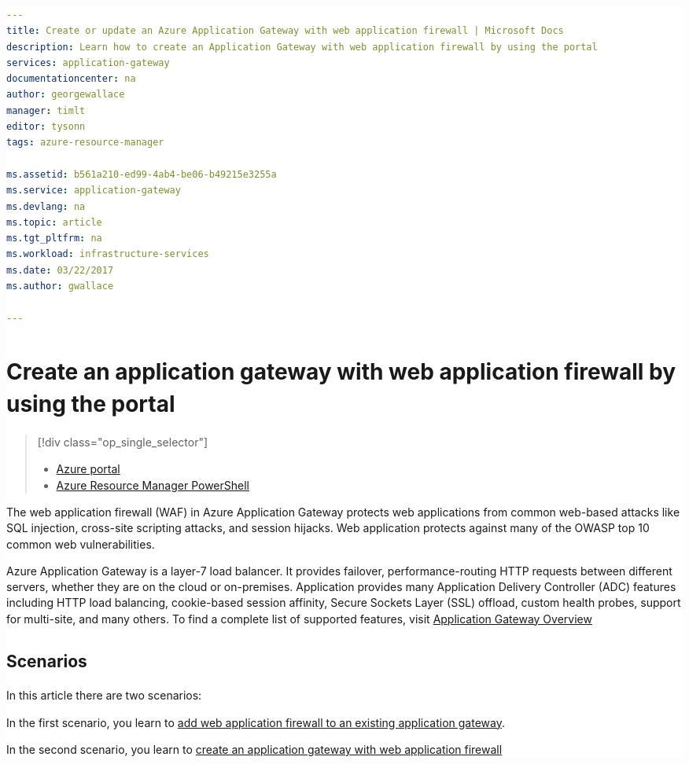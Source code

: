```yaml
---
title: Create or update an Azure Application Gateway with web application firewall | Microsoft Docs
description: Learn how to create an Application Gateway with web application firewall by using the portal
services: application-gateway
documentationcenter: na
author: georgewallace
manager: timlt
editor: tysonn
tags: azure-resource-manager

ms.assetid: b561a210-ed99-4ab4-be06-b49215e3255a
ms.service: application-gateway
ms.devlang: na
ms.topic: article
ms.tgt_pltfrm: na
ms.workload: infrastructure-services
ms.date: 03/22/2017
ms.author: gwallace

---
```


# Create an application gateway with web application firewall by using the portal

> [!div class="op_single_selector"]
> * [Azure portal](application-gateway-web-application-firewall-portal.md)
> * [Azure Resource Manager PowerShell](application-gateway-web-application-firewall-powershell.md)

The web application firewall (WAF) in Azure Application Gateway protects web applications from common web-based attacks like SQL injection, cross-site scripting attacks, and session hijacks. Web application protects against many of the OWASP top 10 common web vulnerabilities.

Azure Application Gateway is a layer-7 load balancer. It provides failover, performance-routing HTTP requests between different servers, whether they are on the cloud or on-premises.
Application provides many Application Delivery Controller (ADC) features including HTTP load balancing, cookie-based session affinity, Secure Sockets Layer (SSL) offload, custom health probes, support for multi-site, and many others.
To find a complete list of supported features, visit [Application Gateway Overview](application-gateway-introduction.md)

## Scenarios

In this article there are two scenarios:

In the first scenario, you learn to [add web application firewall to an existing application gateway](#add-web-application-firewall-to-an-existing-application-gateway).

In the second scenario, you learn to [create an application gateway with web application firewall](#create-an-application-gateway-with-web-application-firewall)


[1]: ./media/application-gateway-web-application-firewall-portal/figure1.png
[2]: ./media/application-gateway-web-application-firewall-portal/figure2.png
[1-1]: ./media/application-gateway-web-application-firewall-portal/figure1-1.png
[2-2]: ./media/application-gateway-web-application-firewall-portal/figure2-2.png
[3]: ./media/application-gateway-web-application-firewall-portal/figure3.png
[4]: ./media/application-gateway-web-application-firewall-portal/figure4.png
[5]: ./media/application-gateway-web-application-firewall-portal/figure5.png
[6]: ./media/application-gateway-web-application-firewall-portal/figure6.png
[7]: ./media/application-gateway-web-application-firewall-portal/figure7.png
[8]: ./media/application-gateway-web-application-firewall-portal/figure8.png
[9]: ./media/application-gateway-web-application-firewall-portal/figure9.png
[10]: ./media/application-gateway-web-application-firewall-portal/figure10.png
[scenario]: ./media/application-gateway-web-application-firewall-portal/scenario.png